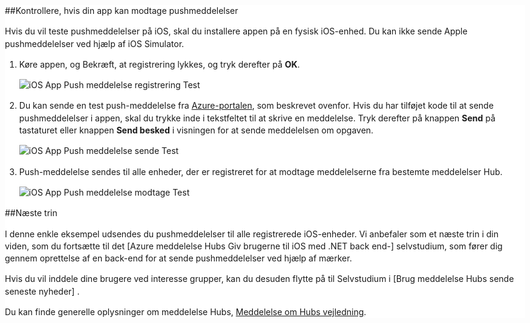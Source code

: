 ##<a name="checking-if-your-app-can-receive-push-notifications"></a>Kontrollere, hvis din app kan modtage pushmeddelelser

Hvis du vil teste pushmeddelelser på iOS, skal du installere appen på en fysisk iOS-enhed. Du kan ikke sende Apple pushmeddelelser ved hjælp af iOS Simulator.

1. Køre appen, og Bekræft, at registrering lykkes, og tryk derefter på **OK**.

    ![iOS App Push meddelelse registrering Test][33]

2. Du kan sende en test push-meddelelse fra [Azure-portalen], som beskrevet ovenfor. Hvis du har tilføjet kode til at sende pushmeddelelser i appen, skal du trykke inde i tekstfeltet til at skrive en meddelelse. Tryk derefter på knappen **Send** på tastaturet eller knappen **Send besked** i visningen for at sende meddelelsen om opgaven.

    ![iOS App Push meddelelse sende Test][34]

3. Push-meddelelse sendes til alle enheder, der er registreret for at modtage meddelelserne fra bestemte meddelelser Hub.

    ![iOS App Push meddelelse modtage Test][35]


##<a name="next-steps"></a>Næste trin

I denne enkle eksempel udsendes du pushmeddelelser til alle registrerede iOS-enheder. Vi anbefaler som et næste trin i din viden, som du fortsætte til det [Azure meddelelse Hubs Giv brugerne til iOS med .NET back end-] selvstudium, som fører dig gennem oprettelse af en back-end for at sende pushmeddelelser ved hjælp af mærker. 

Hvis du vil inddele dine brugere ved interesse grupper, kan du desuden flytte på til Selvstudium i [Brug meddelelse Hubs sende seneste nyheder] . 

Du kan finde generelle oplysninger om meddelelse Hubs, [Meddelelse om Hubs vejledning].





[6]: ./media/notification-hubs-ios-get-started/notification-hubs-configure-ios.png
[8]: ./media/notification-hubs-ios-get-started/notification-hubs-create-ios-app.png
[9]: ./media/notification-hubs-ios-get-started/notification-hubs-create-ios-app2.png
[10]: ./media/notification-hubs-ios-get-started/notification-hubs-create-ios-app3.png
[11]: ./media/notification-hubs-ios-get-started/notification-hubs-xcode-product-name.png

[30]: ./media/notification-hubs-ios-get-started/notification-hubs-test-send.png

[31]: ./media/notification-hubs-ios-get-started/notification-hubs-ios-ui.png
[32]: ./media/notification-hubs-ios-get-started/notification-hubs-storyboard-view.png
[33]: ./media/notification-hubs-ios-get-started/notification-hubs-test1.png
[34]: ./media/notification-hubs-ios-get-started/notification-hubs-test2.png
[35]: ./media/notification-hubs-ios-get-started/notification-hubs-test3.png




[Mobile-tjenester iOS SDK version 1.2.4]: http://aka.ms/kymw2g
[Mobile Services iOS SDK]: http://go.microsoft.com/fwLink/?LinkID=266533
[Submit an app page]: http://go.microsoft.com/fwlink/p/?LinkID=266582
[My Applications]: http://go.microsoft.com/fwlink/p/?LinkId=262039
[Live SDK for Windows]: http://go.microsoft.com/fwlink/p/?LinkId=262253

[Get started with Mobile Services]: /develop/mobile/tutorials/get-started-ios
[Azure Classic Portal]: https://manage.windowsazure.com/
[Meddelelse om Hubs vejledning]: http://msdn.microsoft.com/library/jj927170.aspx
[Xcode]: https://go.microsoft.com/fwLink/p/?LinkID=266532
[iOS Provisioning Portal]: http://go.microsoft.com/fwlink/p/?LinkId=272456

[Get started with push notifications in Mobile Services]: ../mobile-services-javascript-backend-ios-get-started-push.md
[Azure meddelelse Hubs Giv brugerne besked til iOS med .NET back end-]: notification-hubs-aspnet-backend-ios-apple-apns-notification.md
[Brug meddelelse Hubs til at sende seneste nyheder]: notification-hubs-ios-xplat-segmented-apns-push-notification.md

[Lokale, og Skub besked om programmering vejledning]: http://developer.apple.com/library/mac/#documentation/NetworkingInternet/Conceptual/RemoteNotificationsPG/Chapters/ApplePushService.html#//apple_ref/doc/uid/TP40008194-CH100-SW1
[Azure-portalen]: https://portal.azure.com